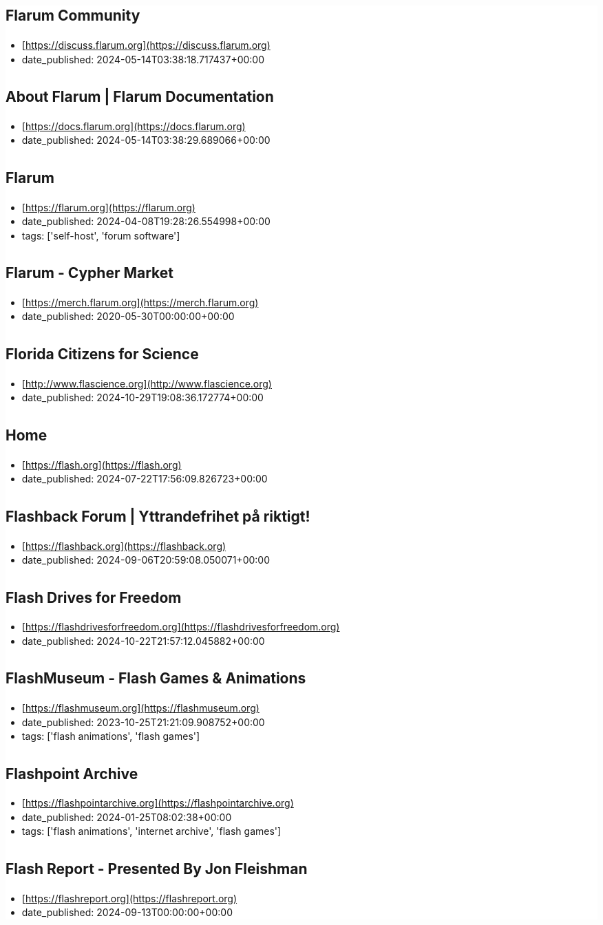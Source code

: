  ## Flarum Community
 - [https://discuss.flarum.org](https://discuss.flarum.org)
 - date_published: 2024-05-14T03:38:18.717437+00:00

 ## About Flarum | Flarum Documentation
 - [https://docs.flarum.org](https://docs.flarum.org)
 - date_published: 2024-05-14T03:38:29.689066+00:00

 ## Flarum
 - [https://flarum.org](https://flarum.org)
 - date_published: 2024-04-08T19:28:26.554998+00:00
 - tags: ['self-host', 'forum software']

 ## Flarum - Cypher Market
 - [https://merch.flarum.org](https://merch.flarum.org)
 - date_published: 2020-05-30T00:00:00+00:00

 ## Florida Citizens for Science
 - [http://www.flascience.org](http://www.flascience.org)
 - date_published: 2024-10-29T19:08:36.172774+00:00

 ## Home
 - [https://flash.org](https://flash.org)
 - date_published: 2024-07-22T17:56:09.826723+00:00

 ## Flashback Forum | Yttrandefrihet på riktigt!
 - [https://flashback.org](https://flashback.org)
 - date_published: 2024-09-06T20:59:08.050071+00:00

 ## Flash Drives for Freedom
 - [https://flashdrivesforfreedom.org](https://flashdrivesforfreedom.org)
 - date_published: 2024-10-22T21:57:12.045882+00:00

 ## FlashMuseum - Flash Games & Animations
 - [https://flashmuseum.org](https://flashmuseum.org)
 - date_published: 2023-10-25T21:21:09.908752+00:00
 - tags: ['flash animations', 'flash games']

 ## Flashpoint Archive
 - [https://flashpointarchive.org](https://flashpointarchive.org)
 - date_published: 2024-01-25T08:02:38+00:00
 - tags: ['flash animations', 'internet archive', 'flash games']

 ## Flash Report - Presented By Jon Fleishman
 - [https://flashreport.org](https://flashreport.org)
 - date_published: 2024-09-13T00:00:00+00:00

